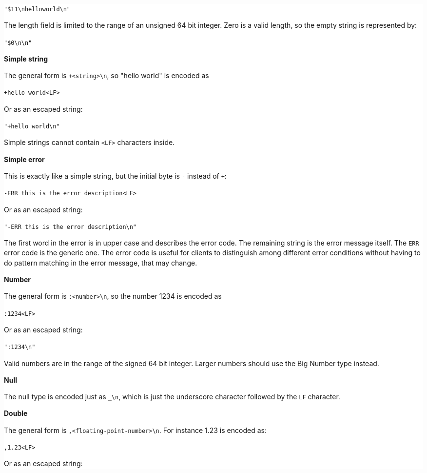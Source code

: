     "$11\nhelloworld\n"

The length field is limited to the range of an unsigned 64 bit
integer. Zero is a valid length, so the empty string is represented by:

    "$0\n\n"

**Simple string**

The general form is `+<string>\n`, so "hello world" is encoded as

    +hello world<LF>

Or as an escaped string:

    "+hello world\n"

Simple strings cannot contain `<LF>` characters inside.

**Simple error**

This is exactly like a simple string, but the initial byte is `-` instead
of `+`:

    -ERR this is the error description<LF>

Or as an escaped string:

    "-ERR this is the error description\n"

The first word in the error is in upper case and describes the error
code. The remaining string is the error message itself.
The `ERR` error code is the generic one. The error code is useful for
clients to distinguish among different error conditions without having
to do pattern matching in the error message, that may change.

**Number**

The general form is `:<number>\n`, so the number 1234 is encoded as

    :1234<LF>

Or as an escaped string:

    ":1234\n"

Valid numbers are in the range of the signed 64 bit integer.
Larger numbers should use the Big Number type instead.

**Null**

The null type is encoded just as `_\n`, which is just the underscore
character followed by the `LF` character.

**Double**

The general form is `,<floating-point-number>\n`. For instance 1.23 is
encoded as:

    ,1.23<LF>

Or as an escaped string:
